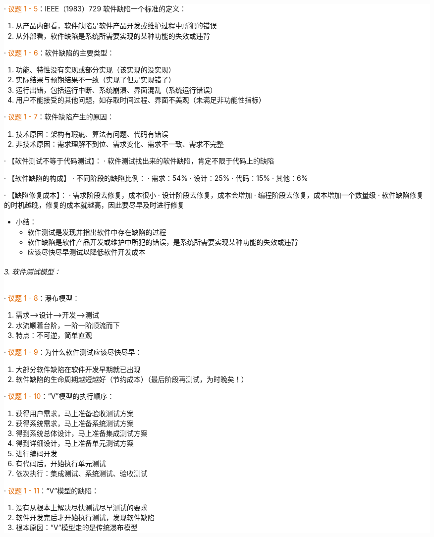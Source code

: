 · <font color="#e36c09">议题 1 - 5</font>：IEEE（1983）729 软件缺陷一个标准的定义：
1. 从产品内部看，软件缺陷是软件产品开发或维护过程中所犯的错误
2. 从外部看，软件缺陷是系统所需要实现的某种功能的失效或违背

· <font color="#e36c09">议题 1 - 6</font>：软件缺陷的主要类型：
1. 功能、特性没有实现或部分实现（该实现的没实现）
2. 实际结果与预期结果不一致（实现了但是实现错了）
3. 运行出错，包括运行中断、系统崩溃、界面混乱（系统运行错误）
4. 用户不能接受的其他问题，如存取时间过程、界面不美观（未满足非功能性指标）

· <font color="#e36c09">议题 1 - 7</font>：软件缺陷产生的原因：
1. 技术原因：架构有瑕疵、算法有问题、代码有错误
2. 非技术原因：需求理解不到位、需求变化、需求不一致、需求不完整

· 【软件测试不等于代码测试】：
· 软件测试找出来的软件缺陷，肯定不限于代码上的缺陷

· 【软件缺陷的构成】
· 不同阶段的缺陷比例：
	· 需求：54%
	· 设计：25%
	· 代码：15%
	· 其他：6%

· 【缺陷修复成本】：
· 需求阶段去修复，成本很小
· 设计阶段去修复，成本会增加
· 编程阶段去修复，成本增加一个数量级
· 软件缺陷修复的时机越晚，修复的成本就越高，因此要尽早及时进行修复

- 小结：
	- 软件测试是发现并指出软件中存在缺陷的过程
	- 软件缺陷是软件产品开发或维护中所犯的错误，是系统所需要实现某种功能的失效或违背
	- 应该尽快尽早测试以降低软件开发成本

###### 3. 软件测试模型：

· <font color="#e36c09">议题 1 - 8</font>：瀑布模型：
1. 需求—>设计—>开发—>测试
2. 水流顺着台阶，一阶一阶顺流而下
3. 特点：不可逆，简单直观

· <font color="#e36c09">议题 1 - 9</font>：为什么软件测试应该尽快尽早：
1. 大部分软件缺陷在软件开发早期就已出现
2. 软件缺陷的生命周期越短越好（节约成本）（最后阶段再测试，为时晚矣！）

· <font color="#e36c09">议题 1 - 10</font>：“V”模型的执行顺序：
1. 获得用户需求，马上准备验收测试方案
2. 获得系统需求，马上准备系统测试方案
3. 得到系统总体设计，马上准备集成测试方案
4. 得到详细设计，马上准备单元测试方案
5. 进行编码开发
6. 有代码后，开始执行单元测试
7. 依次执行：集成测试、系统测试、验收测试

· <font color="#e36c09">议题 1 - 11</font>：“V”模型的缺陷：
1. 没有从根本上解决尽快测试尽早测试的要求
2. 软件开发完后才开始执行测试，发现软件缺陷
3. 根本原因：“V”模型走的是传统瀑布模型

